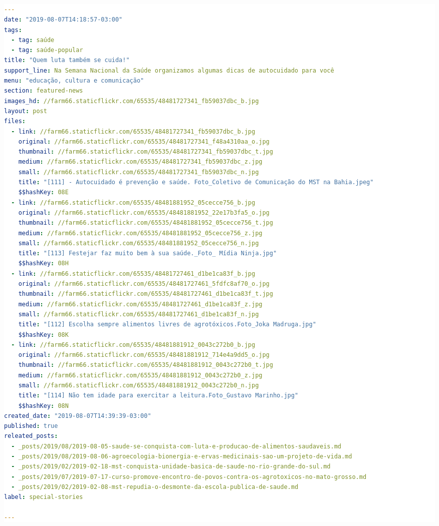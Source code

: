 ```yaml
---
date: "2019-08-07T14:18:57-03:00"
tags:
  - tag: saúde
  - tag: saúde-popular
title: "Quem luta também se cuida!"
support_line: Na Semana Nacional da Saúde organizamos algumas dicas de autocuidado para você
menu: "educação, cultura e comunicação"
section: featured-news
images_hd: //farm66.staticflickr.com/65535/48481727341_fb59037dbc_b.jpg
layout: post
files:
  - link: //farm66.staticflickr.com/65535/48481727341_fb59037dbc_b.jpg
    original: //farm66.staticflickr.com/65535/48481727341_f48a4310aa_o.jpg
    thumbnail: //farm66.staticflickr.com/65535/48481727341_fb59037dbc_t.jpg
    medium: //farm66.staticflickr.com/65535/48481727341_fb59037dbc_z.jpg
    small: //farm66.staticflickr.com/65535/48481727341_fb59037dbc_n.jpg
    title: "[111] - Autocuidado é prevenção e saúde. Foto_Coletivo de Comunicação do MST na Bahia.jpeg"
    $$hashKey: 08E
  - link: //farm66.staticflickr.com/65535/48481881952_05cecce756_b.jpg
    original: //farm66.staticflickr.com/65535/48481881952_22e17b3fa5_o.jpg
    thumbnail: //farm66.staticflickr.com/65535/48481881952_05cecce756_t.jpg
    medium: //farm66.staticflickr.com/65535/48481881952_05cecce756_z.jpg
    small: //farm66.staticflickr.com/65535/48481881952_05cecce756_n.jpg
    title: "[113] Festejar faz muito bem à sua saúde._Foto_ Mídia Ninja.jpg"
    $$hashKey: 08H
  - link: //farm66.staticflickr.com/65535/48481727461_d1be1ca83f_b.jpg
    original: //farm66.staticflickr.com/65535/48481727461_5fdfc8af70_o.jpg
    thumbnail: //farm66.staticflickr.com/65535/48481727461_d1be1ca83f_t.jpg
    medium: //farm66.staticflickr.com/65535/48481727461_d1be1ca83f_z.jpg
    small: //farm66.staticflickr.com/65535/48481727461_d1be1ca83f_n.jpg
    title: "[112] Escolha sempre alimentos livres de agrotóxicos.Foto_Joka Madruga.jpg"
    $$hashKey: 08K
  - link: //farm66.staticflickr.com/65535/48481881912_0043c272b0_b.jpg
    original: //farm66.staticflickr.com/65535/48481881912_714e4a9dd5_o.jpg
    thumbnail: //farm66.staticflickr.com/65535/48481881912_0043c272b0_t.jpg
    medium: //farm66.staticflickr.com/65535/48481881912_0043c272b0_z.jpg
    small: //farm66.staticflickr.com/65535/48481881912_0043c272b0_n.jpg
    title: "[114] Não tem idade para exercitar a leitura.Foto_Gustavo Marinho.jpg"
    $$hashKey: 08N
created_date: "2019-08-07T14:39:39-03:00"
published: true
releated_posts:
  - _posts/2019/08/2019-08-05-saude-se-conquista-com-luta-e-producao-de-alimentos-saudaveis.md
  - _posts/2019/08/2019-08-06-agroecologia-bionergia-e-ervas-medicinais-sao-um-projeto-de-vida.md
  - _posts/2019/02/2019-02-18-mst-conquista-unidade-basica-de-saude-no-rio-grande-do-sul.md
  - _posts/2019/07/2019-07-17-curso-promove-encontro-de-povos-contra-os-agrotoxicos-no-mato-grosso.md
  - _posts/2019/02/2019-02-08-mst-repudia-o-desmonte-da-escola-publica-de-saude.md
label: special-stories

---
```
